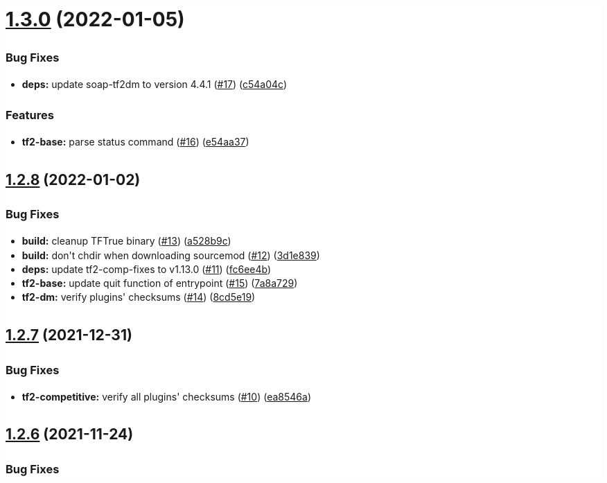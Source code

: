 # [1.3.0](https://github.com/melkortf/tf2-servers/compare/1.2.8...1.3.0) (2022-01-05)


### Bug Fixes

* **deps:** update soap-tf2dm to version 4.4.1 ([#17](https://github.com/melkortf/tf2-servers/issues/17)) ([c54a04c](https://github.com/melkortf/tf2-servers/commit/c54a04c52826a81f75c980db60f4525a9a27793b))


### Features

* **tf2-base:** parse status command ([#16](https://github.com/melkortf/tf2-servers/issues/16)) ([e54aa37](https://github.com/melkortf/tf2-servers/commit/e54aa370d356e99c038db0e028032b54007cc7c6))

## [1.2.8](https://github.com/melkortf/tf2-servers/compare/1.2.7...1.2.8) (2022-01-02)


### Bug Fixes

* **build:** cleanup TFTrue binary ([#13](https://github.com/melkortf/tf2-servers/issues/13)) ([a528b9c](https://github.com/melkortf/tf2-servers/commit/a528b9c427c9c550bdaf7bc8d2ddc99da42d891e))
* **build:** don't chdir when downloading sourcemod ([#12](https://github.com/melkortf/tf2-servers/issues/12)) ([3d1e839](https://github.com/melkortf/tf2-servers/commit/3d1e839faa632123d42250fb7e76cde84a4b975a))
* **deps:** update tf2-comp-fixes to v1.13.0 ([#11](https://github.com/melkortf/tf2-servers/issues/11)) ([fc6ee4b](https://github.com/melkortf/tf2-servers/commit/fc6ee4b4e66027d890d14cf9830caded4e1db699))
* **tf2-base:** update quit function of entrypoint ([#15](https://github.com/melkortf/tf2-servers/issues/15)) ([7a8a729](https://github.com/melkortf/tf2-servers/commit/7a8a729a8532ce37307d06e0cc84f8989b872c9f))
* **tf2-dm:** verify plugins' checksums ([#14](https://github.com/melkortf/tf2-servers/issues/14)) ([8cd5e19](https://github.com/melkortf/tf2-servers/commit/8cd5e19bb8b0ab98943d7bf928da2a1b566f20e2))

## [1.2.7](https://github.com/melkortf/tf2-servers/compare/1.2.6...1.2.7) (2021-12-31)


### Bug Fixes

* **tf2-competitive:** verify all plugins' checksums ([#10](https://github.com/melkortf/tf2-servers/issues/10)) ([ea8546a](https://github.com/melkortf/tf2-servers/commit/ea8546a820ffea97258c0e5a636e3eaa454d0137))

## [1.2.6](https://github.com/melkortf/tf2-servers/compare/1.2.5...1.2.6) (2021-11-24)


### Bug Fixes
